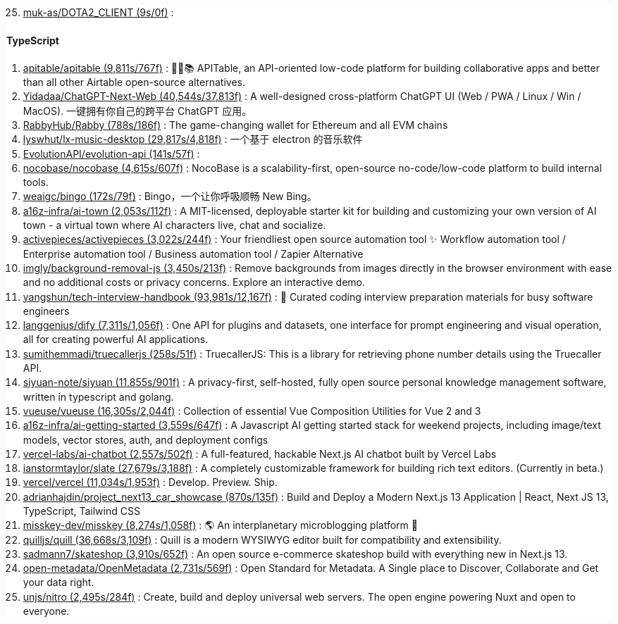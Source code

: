 25. [muk-as/DOTA2_CLIENT (9s/0f)](https://github.com/muk-as/DOTA2_CLIENT) : 

#### TypeScript
1. [apitable/apitable (9,811s/767f)](https://github.com/apitable/apitable) : 🚀🎉📚 APITable, an API-oriented low-code platform for building collaborative apps and better than all other Airtable open-source alternatives.
2. [Yidadaa/ChatGPT-Next-Web (40,544s/37,813f)](https://github.com/Yidadaa/ChatGPT-Next-Web) : A well-designed cross-platform ChatGPT UI (Web / PWA / Linux / Win / MacOS). 一键拥有你自己的跨平台 ChatGPT 应用。
3. [RabbyHub/Rabby (788s/186f)](https://github.com/RabbyHub/Rabby) : The game-changing wallet for Ethereum and all EVM chains
4. [lyswhut/lx-music-desktop (29,817s/4,818f)](https://github.com/lyswhut/lx-music-desktop) : 一个基于 electron 的音乐软件
5. [EvolutionAPI/evolution-api (141s/57f)](https://github.com/EvolutionAPI/evolution-api) : 
6. [nocobase/nocobase (4,615s/607f)](https://github.com/nocobase/nocobase) : NocoBase is a scalability-first, open-source no-code/low-code platform to build internal tools.
7. [weaigc/bingo (172s/79f)](https://github.com/weaigc/bingo) : Bingo，一个让你呼吸顺畅 New Bing。
8. [a16z-infra/ai-town (2,053s/112f)](https://github.com/a16z-infra/ai-town) : A MIT-licensed, deployable starter kit for building and customizing your own version of AI town - a virtual town where AI characters live, chat and socialize.
9. [activepieces/activepieces (3,022s/244f)](https://github.com/activepieces/activepieces) : Your friendliest open source automation tool ✨ Workflow automation tool / Enterprise automation tool / Business automation tool / Zapier Alternative
10. [imgly/background-removal-js (3,450s/213f)](https://github.com/imgly/background-removal-js) : Remove backgrounds from images directly in the browser environment with ease and no additional costs or privacy concerns. Explore an interactive demo.
11. [yangshun/tech-interview-handbook (93,981s/12,167f)](https://github.com/yangshun/tech-interview-handbook) : 💯 Curated coding interview preparation materials for busy software engineers
12. [langgenius/dify (7,311s/1,056f)](https://github.com/langgenius/dify) : One API for plugins and datasets, one interface for prompt engineering and visual operation, all for creating powerful AI applications.
13. [sumithemmadi/truecallerjs (258s/51f)](https://github.com/sumithemmadi/truecallerjs) : TruecallerJS: This is a library for retrieving phone number details using the Truecaller API.
14. [siyuan-note/siyuan (11,855s/901f)](https://github.com/siyuan-note/siyuan) : A privacy-first, self-hosted, fully open source personal knowledge management software, written in typescript and golang.
15. [vueuse/vueuse (16,305s/2,044f)](https://github.com/vueuse/vueuse) : Collection of essential Vue Composition Utilities for Vue 2 and 3
16. [a16z-infra/ai-getting-started (3,559s/647f)](https://github.com/a16z-infra/ai-getting-started) : A Javascript AI getting started stack for weekend projects, including image/text models, vector stores, auth, and deployment configs
17. [vercel-labs/ai-chatbot (2,557s/502f)](https://github.com/vercel-labs/ai-chatbot) : A full-featured, hackable Next.js AI chatbot built by Vercel Labs
18. [ianstormtaylor/slate (27,679s/3,188f)](https://github.com/ianstormtaylor/slate) : A completely customizable framework for building rich text editors. (Currently in beta.)
19. [vercel/vercel (11,034s/1,953f)](https://github.com/vercel/vercel) : Develop. Preview. Ship.
20. [adrianhajdin/project_next13_car_showcase (870s/135f)](https://github.com/adrianhajdin/project_next13_car_showcase) : Build and Deploy a Modern Next.js 13 Application | React, Next JS 13, TypeScript, Tailwind CSS
21. [misskey-dev/misskey (8,274s/1,058f)](https://github.com/misskey-dev/misskey) : 🌎 An interplanetary microblogging platform 🚀
22. [quilljs/quill (36,668s/3,109f)](https://github.com/quilljs/quill) : Quill is a modern WYSIWYG editor built for compatibility and extensibility.
23. [sadmann7/skateshop (3,910s/652f)](https://github.com/sadmann7/skateshop) : An open source e-commerce skateshop build with everything new in Next.js 13.
24. [open-metadata/OpenMetadata (2,731s/569f)](https://github.com/open-metadata/OpenMetadata) : Open Standard for Metadata. A Single place to Discover, Collaborate and Get your data right.
25. [unjs/nitro (2,495s/284f)](https://github.com/unjs/nitro) : Create, build and deploy universal web servers. The open engine powering Nuxt and open to everyone.
